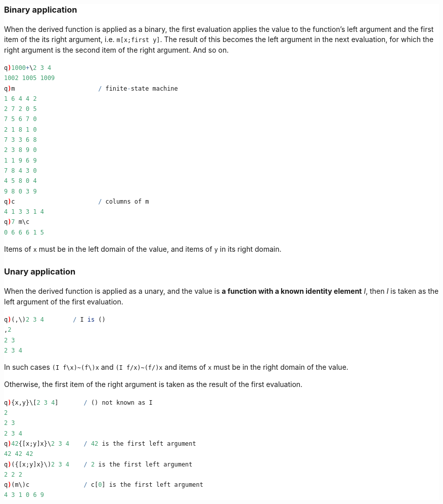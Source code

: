 
### Binary application

When the derived function is applied as a binary, the first evaluation applies the value to the function’s left argument and the first item of the its right argument, i.e. `m[x;first y]`. The result of this becomes the left argument in the next evaluation, for which the right argument is the second item of the right argument. And so on. 

```q
q)1000+\2 3 4
1002 1005 1009
q)m                       / finite-state machine
1 6 4 4 2
2 7 2 0 5
7 5 6 7 0
2 1 8 1 0
7 3 3 6 8
2 3 8 9 0
1 1 9 6 9
7 8 4 3 0
4 5 8 0 4
9 8 0 3 9
q)c                       / columns of m
4 1 3 3 1 4
q)7 m\c
0 6 6 6 1 5
```

Items of `x` must be in the left domain of the value, and items of `y` in its right domain.


### Unary application

When the derived function is applied as a unary, and the value is **a function with a known identity element** $I$, then $I$ is taken as the left argument of the first evaluation.

```q
q)(,\)2 3 4        / I is ()
,2
2 3
2 3 4
```

In such cases `(I f\x)~(f\)x` and `(I f/x)~(f/)x` and items of `x` must be in the right domain of the value.

Otherwise, the first item of the right argument is taken as the result of the first evaluation.

```q
q){x,y}\[2 3 4]       / () not known as I
2
2 3
2 3 4
q)42{[x;y]x}\2 3 4    / 42 is the first left argument
42 42 42
q)({[x;y]x}\)2 3 4    / 2 is the first left argument
2 2 2
q)(m\)c               / c[0] is the first left argument
4 3 1 0 6 9
```
